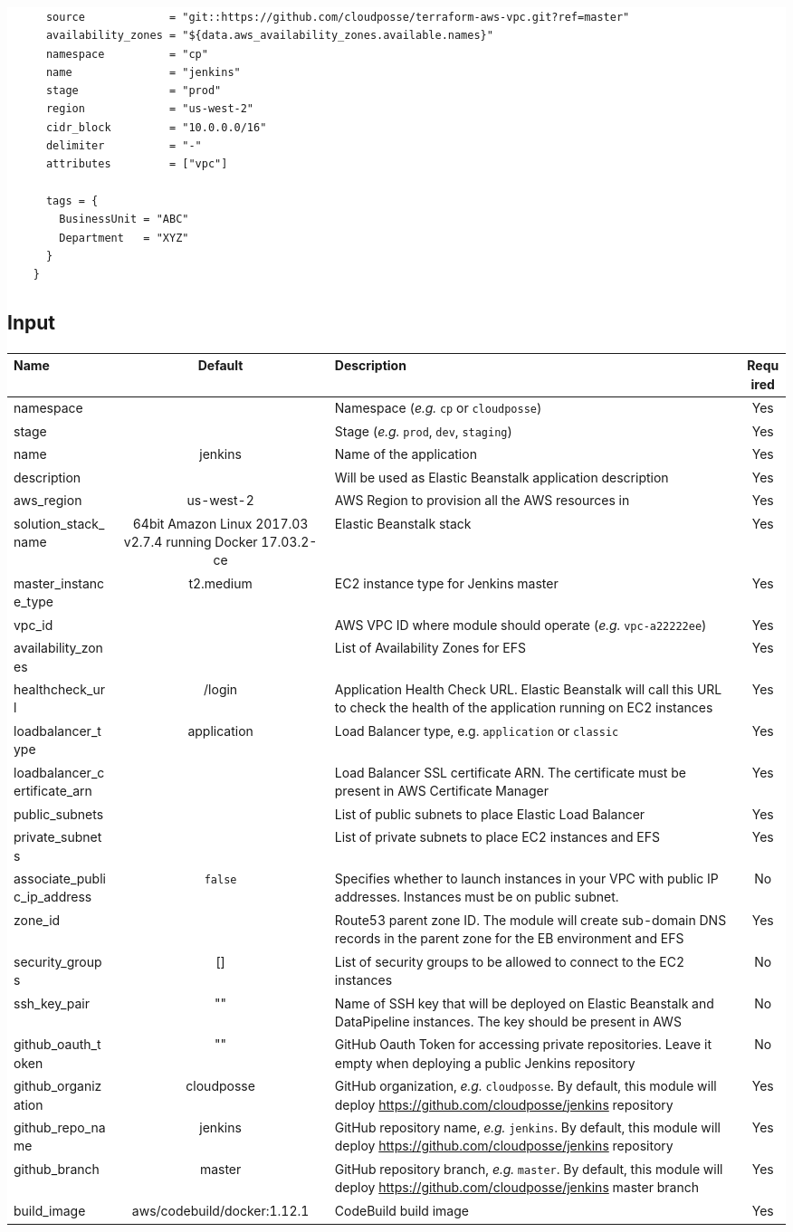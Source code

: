 ```hcl
      source             = "git::https://github.com/cloudposse/terraform-aws-vpc.git?ref=master"
      availability_zones = "${data.aws_availability_zones.available.names}"
      namespace          = "cp"
      name               = "jenkins"
      stage              = "prod"
      region             = "us-west-2"
      cidr_block         = "10.0.0.0/16"
      delimiter          = "-"
      attributes         = ["vpc"]
    
      tags = {
        BusinessUnit = "ABC"
        Department   = "XYZ"
      }
    }
```

## Input

|  Name                              |  Default                       |  Description                                                                                                                         | Required |
|:-----------------------------------|:------------------------------:|:-------------------------------------------------------------------------------------------------------------------------------------|:--------:|
| namespace                          |                                | Namespace (_e.g._ `cp` or `cloudposse`)                                                                                              | Yes      |
| stage                              |                                | Stage (_e.g._ `prod`, `dev`, `staging`)                                                                                              | Yes      |
| name                               | jenkins                        | Name  of the application                                                                                                             | Yes      |
| description                        |                                | Will be used as Elastic Beanstalk application description                                                                            | Yes      |
| aws_region                         | us-west-2                      | AWS Region to provision all the AWS resources in                                                                                     | Yes      |
| solution_stack_name                | 64bit Amazon Linux 2017.03 v2.7.4 running Docker 17.03.2-ce | Elastic Beanstalk stack                                                                                 | Yes      |
| master_instance_type               | t2.medium                      | EC2 instance type for Jenkins master                                                                                                 | Yes      |
| vpc_id                             |                                | AWS VPC ID where module should operate (_e.g._ `vpc-a22222ee`)                                                                       | Yes      |
| availability_zones                 |                                | List of Availability Zones for EFS                                                                                                   | Yes      |
| healthcheck_url                    | /login                         | Application Health Check URL. Elastic Beanstalk will call this URL to check the health of the application running on EC2 instances   | Yes      |
| loadbalancer_type                  | application                    | Load Balancer type, e.g. `application` or `classic`                                                                                  | Yes      |
| loadbalancer_certificate_arn       |                                | Load Balancer SSL certificate ARN. The certificate must be present in AWS Certificate Manager                                        | Yes      |
| public_subnets                     |                                | List of public subnets to place Elastic Load Balancer                                                                                | Yes      |
| private_subnets                    |                                | List of private subnets to place EC2 instances and EFS                                                                               | Yes      |
| associate_public_ip_address        | `false`                        | Specifies whether to launch instances in your VPC with public IP addresses. Instances must be on public subnet.                      | No       |
| zone_id                            |                                | Route53 parent zone ID. The module will create sub-domain DNS records in the parent zone for the EB environment and EFS              | Yes      |
| security_groups                    | []                             | List of security groups to be allowed to connect to the EC2 instances                                                                | No       |
| ssh_key_pair                       | ""                             | Name of SSH key that will be deployed on Elastic Beanstalk and DataPipeline instances. The key should be present in AWS              | No       |
| github_oauth_token                 | ""                             | GitHub Oauth Token for accessing private repositories. Leave it empty when deploying a public Jenkins repository                     | No       |
| github_organization                | cloudposse                     | GitHub organization, _e.g._ `cloudposse`. By default, this module will deploy https://github.com/cloudposse/jenkins repository       | Yes      |
| github_repo_name                   | jenkins                        | GitHub repository name, _e.g._ `jenkins`. By default, this module will deploy https://github.com/cloudposse/jenkins repository       | Yes      |
| github_branch                      | master                         | GitHub repository branch, _e.g._ `master`. By default, this module will deploy https://github.com/cloudposse/jenkins master branch   | Yes      |
| build_image                        | aws/codebuild/docker:1.12.1    | CodeBuild build image                                                                                                                | Yes      |

  [website]: http://cloudposse.com/
  [community]: https://github.com/cloudposse/
  [hire]: http://cloudposse.com/contact/
  [erik_img]: http://s.gravatar.com/avatar/88c480d4f73b813904e00a5695a454cb?s=144
  [erik_web]: https://github.com/osterman/
  [andriy_img]: https://avatars0.githubusercontent.com/u/7356997?v=4&u=ed9ce1c9151d552d985bdf5546772e14ef7ab617&s=144
  [andriy_web]: https://github.com/aknysh/